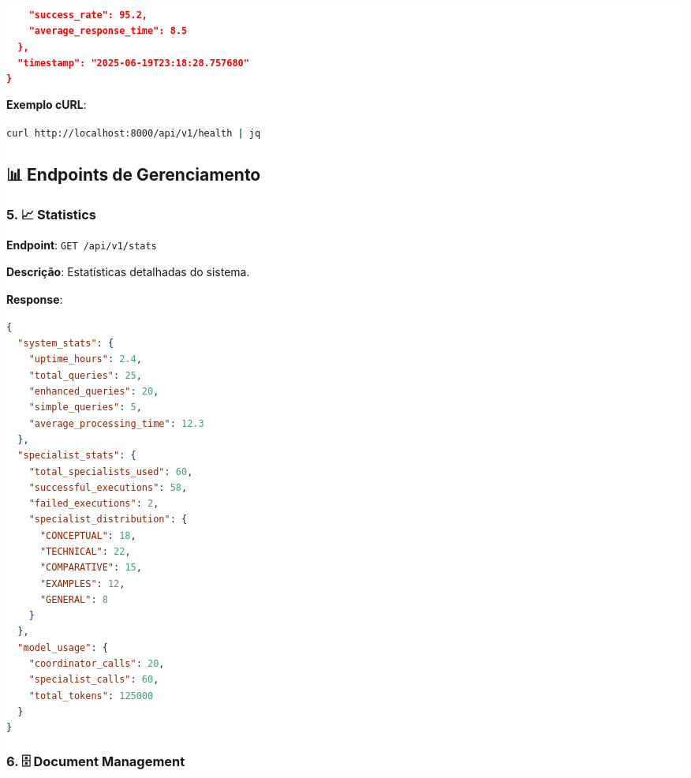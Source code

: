 ```json
    "success_rate": 95.2,
    "average_response_time": 8.5
  },
  "timestamp": "2025-06-19T23:18:28.757680"
}
```

**Exemplo cURL**:
```bash
curl http://localhost:8000/api/v1/health | jq
```

## 📊 Endpoints de Gerenciamento

### 5. 📈 Statistics

**Endpoint**: `GET /api/v1/stats`

**Descrição**: Estatísticas detalhadas do sistema.

**Response**:
```json
{
  "system_stats": {
    "uptime_hours": 2.4,
    "total_queries": 25,
    "enhanced_queries": 20,
    "simple_queries": 5,
    "average_processing_time": 12.3
  },
  "specialist_stats": {
    "total_specialists_used": 60,
    "successful_executions": 58,
    "failed_executions": 2,
    "specialist_distribution": {
      "CONCEPTUAL": 18,
      "TECHNICAL": 22,
      "COMPARATIVE": 15,
      "EXAMPLES": 12,
      "GENERAL": 8
    }
  },
  "model_usage": {
    "coordinator_calls": 20,
    "specialist_calls": 60,
    "total_tokens": 125000
  }
}
```

### 6. 🗄️ Document Management
